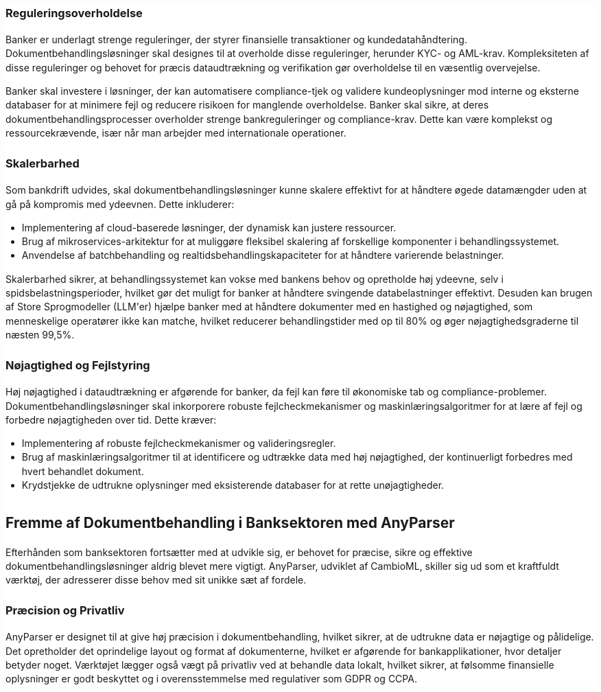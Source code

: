 ### Reguleringsoverholdelse

Banker er underlagt strenge reguleringer, der styrer finansielle transaktioner og kundedatahåndtering. Dokumentbehandlingsløsninger skal designes til at overholde disse reguleringer, herunder KYC- og AML-krav. Kompleksiteten af disse reguleringer og behovet for præcis dataudtrækning og verifikation gør overholdelse til en væsentlig overvejelse.

Banker skal investere i løsninger, der kan automatisere compliance-tjek og validere kundeoplysninger mod interne og eksterne databaser for at minimere fejl og reducere risikoen for manglende overholdelse. Banker skal sikre, at deres dokumentbehandlingsprocesser overholder strenge bankreguleringer og compliance-krav. Dette kan være komplekst og ressourcekrævende, især når man arbejder med internationale operationer.

### Skalerbarhed

Som bankdrift udvides, skal dokumentbehandlingsløsninger kunne skalere effektivt for at håndtere øgede datamængder uden at gå på kompromis med ydeevnen. Dette inkluderer:

- Implementering af cloud-baserede løsninger, der dynamisk kan justere ressourcer.
- Brug af mikroservices-arkitektur for at muliggøre fleksibel skalering af forskellige komponenter i behandlingssystemet.
- Anvendelse af batchbehandling og realtidsbehandlingskapaciteter for at håndtere varierende belastninger.

Skalerbarhed sikrer, at behandlingssystemet kan vokse med bankens behov og opretholde høj ydeevne, selv i spidsbelastningsperioder, hvilket gør det muligt for banker at håndtere svingende databelastninger effektivt. Desuden kan brugen af Store Sprogmodeller (LLM'er) hjælpe banker med at håndtere dokumenter med en hastighed og nøjagtighed, som menneskelige operatører ikke kan matche, hvilket reducerer behandlingstider med op til 80% og øger nøjagtighedsgraderne til næsten 99,5%.

### Nøjagtighed og Fejlstyring

Høj nøjagtighed i dataudtrækning er afgørende for banker, da fejl kan føre til økonomiske tab og compliance-problemer. Dokumentbehandlingsløsninger skal inkorporere robuste fejlcheckmekanismer og maskinlæringsalgoritmer for at lære af fejl og forbedre nøjagtigheden over tid. Dette kræver:

- Implementering af robuste fejlcheckmekanismer og valideringsregler.
- Brug af maskinlæringsalgoritmer til at identificere og udtrække data med høj nøjagtighed, der kontinuerligt forbedres med hvert behandlet dokument.
- Krydstjekke de udtrukne oplysninger med eksisterende databaser for at rette unøjagtigheder.

## Fremme af Dokumentbehandling i Banksektoren med AnyParser

Efterhånden som banksektoren fortsætter med at udvikle sig, er behovet for præcise, sikre og effektive dokumentbehandlingsløsninger aldrig blevet mere vigtigt. AnyParser, udviklet af CambioML, skiller sig ud som et kraftfuldt værktøj, der adresserer disse behov med sit unikke sæt af fordele.

### Præcision og Privatliv

AnyParser er designet til at give høj præcision i dokumentbehandling, hvilket sikrer, at de udtrukne data er nøjagtige og pålidelige. Det opretholder det oprindelige layout og format af dokumenterne, hvilket er afgørende for bankapplikationer, hvor detaljer betyder noget. Værktøjet lægger også vægt på privatliv ved at behandle data lokalt, hvilket sikrer, at følsomme finansielle oplysninger er godt beskyttet og i overensstemmelse med regulativer som GDPR og CCPA.
